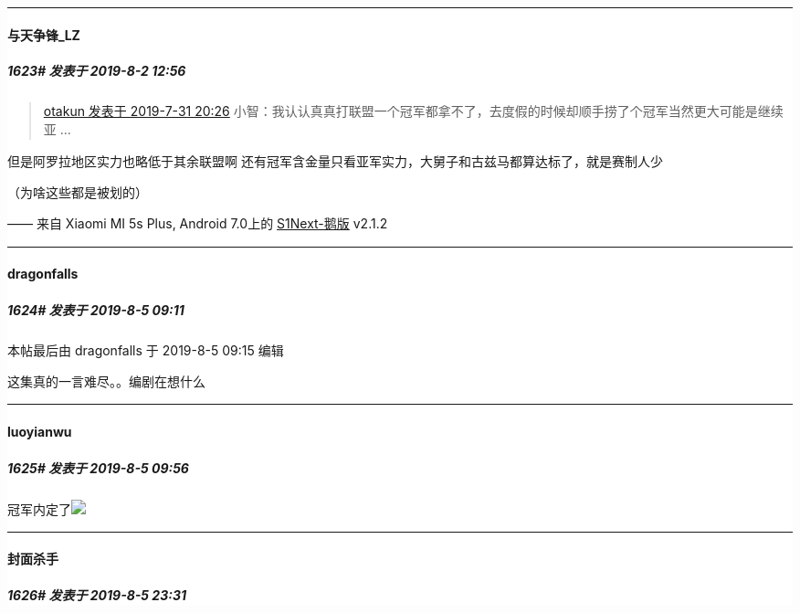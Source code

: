 





*****

####  与天争锋_LZ  
##### 1623#       发表于 2019-8-2 12:56



<blockquote><a href="httphttps://bbs.saraba1st.com/2b/forum.php?mod=redirect&amp;goto=findpost&amp;pid=44740634&amp;ptid=1333059" target="_blank">otakun 发表于 2019-7-31 20:26</a>
小智：我认认真真打联盟一个冠军都拿不了，去度假的时候却顺手捞了个冠军当然更大可能是继续亚 ...</blockquote>
但是阿罗拉地区实力也略低于其余联盟啊
还有冠军含金量只看亚军实力，大舅子和古兹马都算达标了，就是赛制人少

（为啥这些都是被划的）

—— 来自 Xiaomi MI 5s Plus, Android 7.0上的 [S1Next-鹅版](https://github.com/ykrank/S1-Next/releases) v2.1.2







*****

####  dragonfalls  
##### 1624#       发表于 2019-8-5 09:11



 本帖最后由 dragonfalls 于 2019-8-5 09:15 编辑 

这集真的一言难尽。。编剧在想什么







*****

####  luoyianwu  
##### 1625#       发表于 2019-8-5 09:56




冠军内定了<img src="https://static.saraba1st.com/image/smiley/face2017/043.png" referrerpolicy="no-referrer">







*****

####  封面杀手  
##### 1626#       发表于 2019-8-5 23:31
